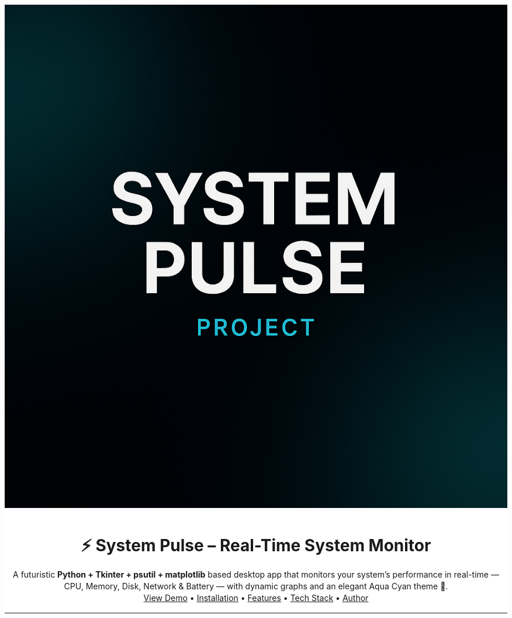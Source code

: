 
<p align="center">
  <img src="assets/banner.png" alt="System Pulse Banner" width="100%"/>
</p>

<h1 align="center">⚡ System Pulse – Real-Time System Monitor</h1>

<p align="center">
  A futuristic <b>Python + Tkinter + psutil + matplotlib</b> based desktop app that monitors your system’s performance in real-time — CPU, Memory, Disk, Network & Battery — with dynamic graphs and an elegant Aqua Cyan theme 🌌.  
  <br/>
  <a href="#demo">View Demo</a> •
  <a href="#installation">Installation</a> •
  <a href="#features">Features</a> •
  <a href="#tech-stack">Tech Stack</a> •
  <a href="#author">Author</a>
</p>

---